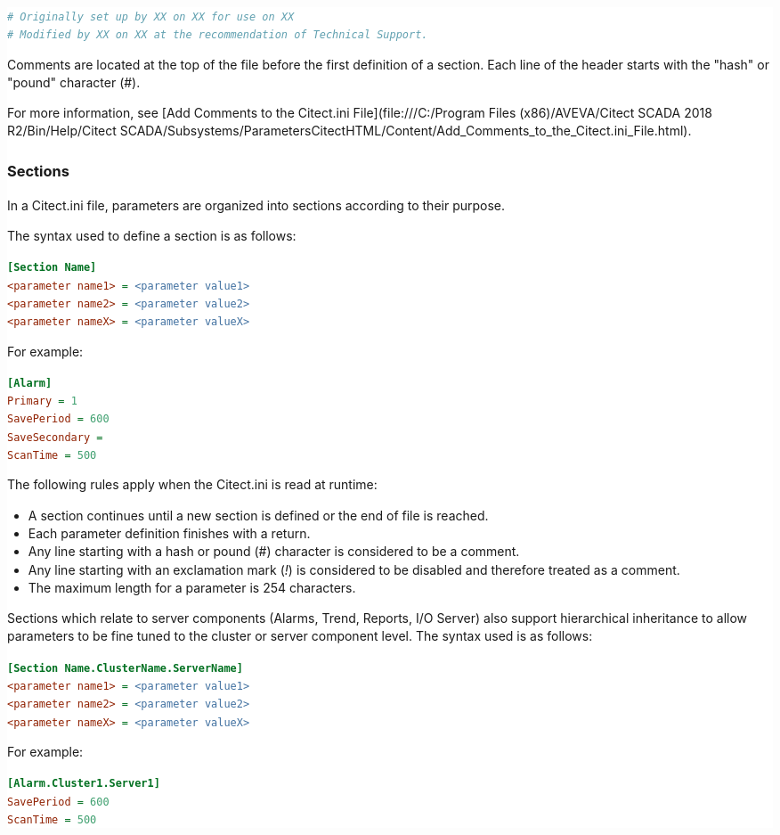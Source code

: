 ```ini
# Originally set up by XX on XX for use on XX
# Modified by XX on XX at the recommendation of Technical Support.
```

Comments are located at the top of the file before the first definition of a section. Each line of the  header starts with the "hash" or "pound" character (#). 

For more information, see [Add Comments to the Citect.ini File](file:///C:/Program Files (x86)/AVEVA/Citect SCADA 2018 R2/Bin/Help/Citect SCADA/Subsystems/ParametersCitectHTML/Content/Add_Comments_to_the_Citect.ini_File.html).

### Sections

In a Citect.ini file, parameters are organized into sections according to their purpose.

The syntax used to define a section is as follows:

```ini
[Section Name]
<parameter name1> = <parameter value1>
<parameter name2> = <parameter value2>
<parameter nameX> = <parameter valueX>
```

For example:

```ini
[Alarm]
Primary = 1
SavePeriod = 600
SaveSecondary = 
ScanTime = 500
```

The following rules apply when the Citect.ini is read at runtime:

- A section continues until a new section is defined or the end of file is reached.
- Each parameter definition finishes with a return.
- Any line starting with a hash or pound (#) character is considered to be a comment.
- Any line starting with an exclamation mark (*!*) is considered to be disabled and therefore treated as a comment.
- The maximum length for a parameter is 254 characters.

Sections which relate to server components (Alarms, Trend, Reports, I/O Server) also support  hierarchical inheritance to allow parameters to be fine tuned to the  cluster or server component level. The syntax used is as follows:

```ini
[Section Name.ClusterName.ServerName]
<parameter name1> = <parameter value1>
<parameter name2> = <parameter value2>
<parameter nameX> = <parameter valueX>
```

For example:

```ini
[Alarm.Cluster1.Server1]
SavePeriod = 600
ScanTime = 500
```
